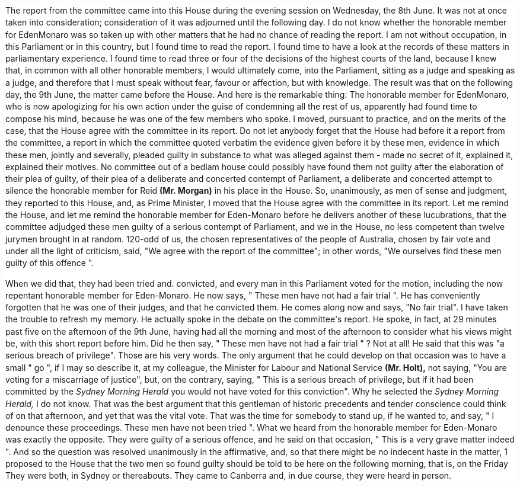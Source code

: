 The report from the committee came into this House during the evening session on Wednesday, the 8th June. It was not at once taken into consideration; consideration of it was adjourned until the following day. I do not know whether the honorable member for EdenMonaro was so taken up with other matters that he had no chance of reading the report. I am not without occupation, in this Parliament or in this country, but I found time to read the report. I found time to have a look at the records of these matters in parliamentary experience. I found time to read three or four of the decisions of the highest courts of the land, because I knew that, in common with all other honorable members, I would ultimately come, into the Parliament, sitting as a judge and speaking as a judge, and therefore that I must speak without fear, favour or affection, but with knowledge. The result was that on the following day, the 9th June, the matter came before the House. And here is the remarkable thing: The honorable member for EdenMonaro, who is now apologizing for his own action under the guise of condemning all the rest of us, apparently had found time to compose his mind, because he was one of the few members who spoke. I moved, pursuant to practice, and on the merits of the case, that the House agree with the committee in its report. Do not let anybody forget that the House had before it a report from the committee, a report in which the committee quoted verbatim the evidence given before it by these men, evidence in which these men, jointly and severally, pleaded guilty in substance to what was alleged against them - made no secret of it, explained it, explained their motives. No committee out of a bedlam house could possibly have found them not guilty after the elaboration of their plea of guilty, of their plea of a deliberate and concerted contempt of Parliament, a deliberate and concerted attempt to silence the honorable member for Reid  **(Mr. Morgan)**  in his place in the House. So, unanimously, as men of sense and judgment, they reported to this House, and, as Prime Minister, I moved that the House agree with the committee in its report. Let me remind the House, and let me remind the honorable member for Eden-Monaro before he delivers another of these lucubrations, that the committee adjudged these men guilty of a serious contempt of Parliament, and we in the House, no less competent than twelve jurymen brought in at random. 120-odd of us, the chosen representatives of the people of Australia, chosen by fair vote and under all the light of criticism, said, "We agree with the report of the committee"; in other words, "We ourselves find these men guilty of this offence ". 

When we did that, they had been tried and. convicted, and every man in this Parliament voted for the motion, including the now repentant honorable member for Eden-Monaro. He now says, " These men have not had a fair trial ". He has conveniently forgotten that he was one of their judges, and that he convicted them. He comes along now and says, "No fair trial". I have taken the trouble to refresh my memory. He actually spoke in the debate on the committee's report. He spoke, in fact, at 29 minutes past five on the afternoon of the 9th June, having had all the morning and most of the afternoon to consider what his views might be, with this short report before him. Did he then say, " These men have not had a fair trial " ? Not at all! He said that this was "a serious breach of privilege". Those are his very words. The only argument that he could develop on that occasion was to have a small " go ", if I may so describe it, at my colleague, the Minister for Labour and National Service  **(Mr. Holt),**  not saying, "You are voting for a miscarriage of justice", but, on the contrary, saying, " This is a serious breach of privilege, but if it had been committed by the  *Sydney Morning Herald*  you would not have voted for  this conviction". Why he selected the  *Sydney Morning Herald,*  I do not know. That was the best argument that this gentleman of historic precedents and tender conscience could think of on that afternoon, and yet that was the vital vote. That was the time for somebody to stand up, if he wanted to, and say, " I denounce these proceedings. These men have not been tried ". What we heard from the honorable member for Eden-Monaro was exactly the opposite. They were guilty of a serious offence, and he said on that occasion, " This is a very grave matter indeed ". And so the question was resolved unanimously in the affirmative, and, so that there might be no indecent haste in the matter, 1 proposed to the House that the two men so found guilty should be told to be here on the following morning, that is, on the  Friday  They were both, in Sydney or thereabouts. They came to Canberra and, in due course, they were heard in person. 
